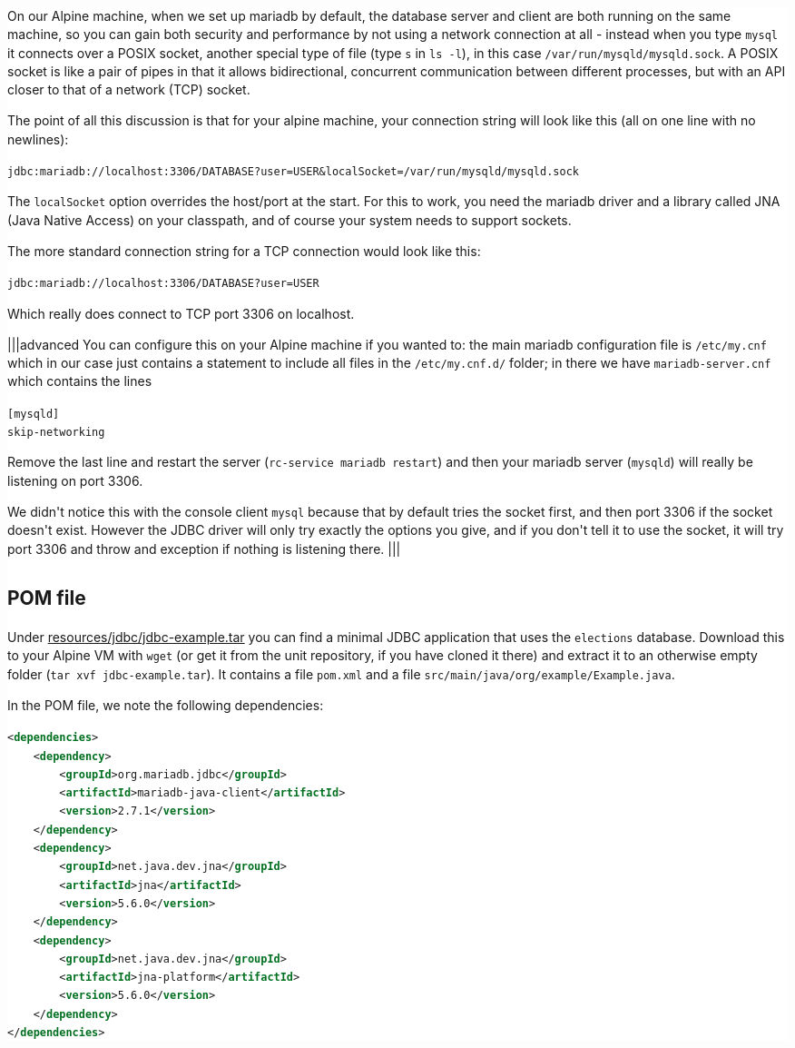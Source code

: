 On our Alpine machine, when we set up mariadb by default, the database server and client are both running on the same machine, so you can gain both security and performance by not using a network connection at all - instead when you type `mysql` it connects over a POSIX socket, another special type of file (type `s` in `ls -l`), in this case `/var/run/mysqld/mysqld.sock`. A POSIX socket is like a pair of pipes in that it allows bidirectional, concurrent communication between different processes, but with an API closer to that of a network (TCP) socket.

The point of all this discussion is that for your alpine machine, your connection string will look like this (all on one line with no newlines):

    jdbc:mariadb://localhost:3306/DATABASE?user=USER&localSocket=/var/run/mysqld/mysqld.sock

The `localSocket` option overrides the host/port at the start. For this to work, you need the mariadb driver and a library called JNA (Java Native Access) on your classpath, and of course your system needs to support sockets.

The more standard connection string for a TCP connection would look like this:

    jdbc:mariadb://localhost:3306/DATABASE?user=USER

Which really does connect to TCP port 3306 on localhost.

|||advanced
You can configure this on your Alpine machine if you wanted to: the main mariadb configuration file is `/etc/my.cnf` which in our case just contains a statement to include all files in the `/etc/my.cnf.d/` folder; in there we have `mariadb-server.cnf` which contains the lines

    [mysqld]
    skip-networking

Remove the last line and restart the server (`rc-service mariadb restart`) and then your mariadb server (`mysqld`) will really be listening on port 3306.

We didn't notice this with the console client `mysql` because that by default tries the socket first, and then port 3306 if the socket doesn't exist. However the JDBC driver will only try exactly the options you give, and if you don't tell it to use the socket, it will try port 3306 and throw and exception if nothing is listening there.
|||

## POM file

Under [resources/jdbc/jdbc-example.tar](../resources/jdbc-example.tar) you can find a minimal JDBC application that uses the `elections` database. Download this to your Alpine VM with `wget` (or get it from the unit repository, if you have cloned it there) and extract it to an otherwise empty folder (`tar xvf jdbc-example.tar`). It contains a file `pom.xml` and a file `src/main/java/org/example/Example.java`.

In the POM file, we note the following dependencies:

```xml
<dependencies>
    <dependency>
        <groupId>org.mariadb.jdbc</groupId>
        <artifactId>mariadb-java-client</artifactId>
        <version>2.7.1</version>
    </dependency>
    <dependency>
        <groupId>net.java.dev.jna</groupId>
        <artifactId>jna</artifactId>
        <version>5.6.0</version>
    </dependency>
    <dependency>
        <groupId>net.java.dev.jna</groupId>
        <artifactId>jna-platform</artifactId>
        <version>5.6.0</version>
    </dependency>
</dependencies>
```
